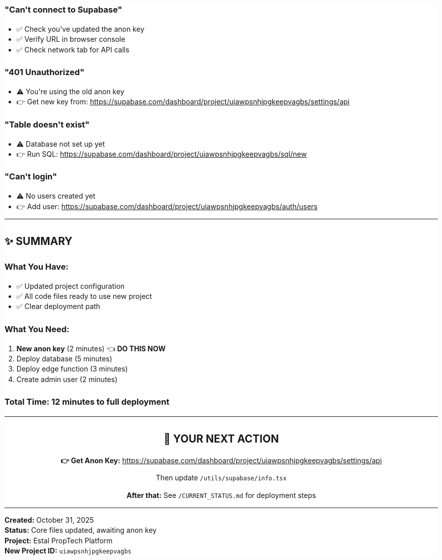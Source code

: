 ### "Can't connect to Supabase"
- ✅ Check you've updated the anon key
- ✅ Verify URL in browser console
- ✅ Check network tab for API calls

### "401 Unauthorized"
- ⚠️ You're using the old anon key
- 👉 Get new key from: https://supabase.com/dashboard/project/uiawpsnhjpgkeepvagbs/settings/api

### "Table doesn't exist"
- ⚠️ Database not set up yet
- 👉 Run SQL: https://supabase.com/dashboard/project/uiawpsnhjpgkeepvagbs/sql/new

### "Can't login"
- ⚠️ No users created yet
- 👉 Add user: https://supabase.com/dashboard/project/uiawpsnhjpgkeepvagbs/auth/users

---

## ✨ SUMMARY

### What You Have:
- ✅ Updated project configuration
- ✅ All code files ready to use new project
- ✅ Clear deployment path

### What You Need:
1. **New anon key** (2 minutes) 👈 **DO THIS NOW**
2. Deploy database (5 minutes)
3. Deploy edge function (3 minutes)
4. Create admin user (2 minutes)

### Total Time: **12 minutes** to full deployment

---

<div align="center">

## 🎯 YOUR NEXT ACTION

**👉 Get Anon Key:** https://supabase.com/dashboard/project/uiawpsnhjpgkeepvagbs/settings/api

Then update `/utils/supabase/info.tsx`

**After that:** See `/CURRENT_STATUS.md` for deployment steps

</div>

---

**Created:** October 31, 2025  
**Status:** Core files updated, awaiting anon key  
**Project:** Estal PropTech Platform  
**New Project ID:** `uiawpsnhjpgkeepvagbs`

